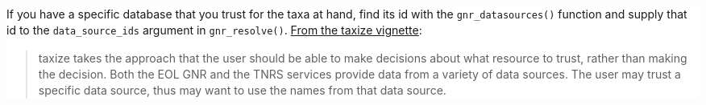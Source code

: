 

If you have a specific database that you trust for the taxa at hand,
find its id with the `gnr_datasources()` function and supply that id to
the `data_source_ids` argument in `gnr_resolve()`. [From the taxize
vignette](http://cran.nexr.com/web/packages/taxize/vignettes/taxize_vignette.html):

> taxize takes the approach that the user should be able to make
> decisions about what resource to trust, rather than making the
> decision. Both the EOL GNR and the TNRS services provide data from a
> variety of data sources. The user may trust a specific data source,
> thus may want to use the names from that data source.

